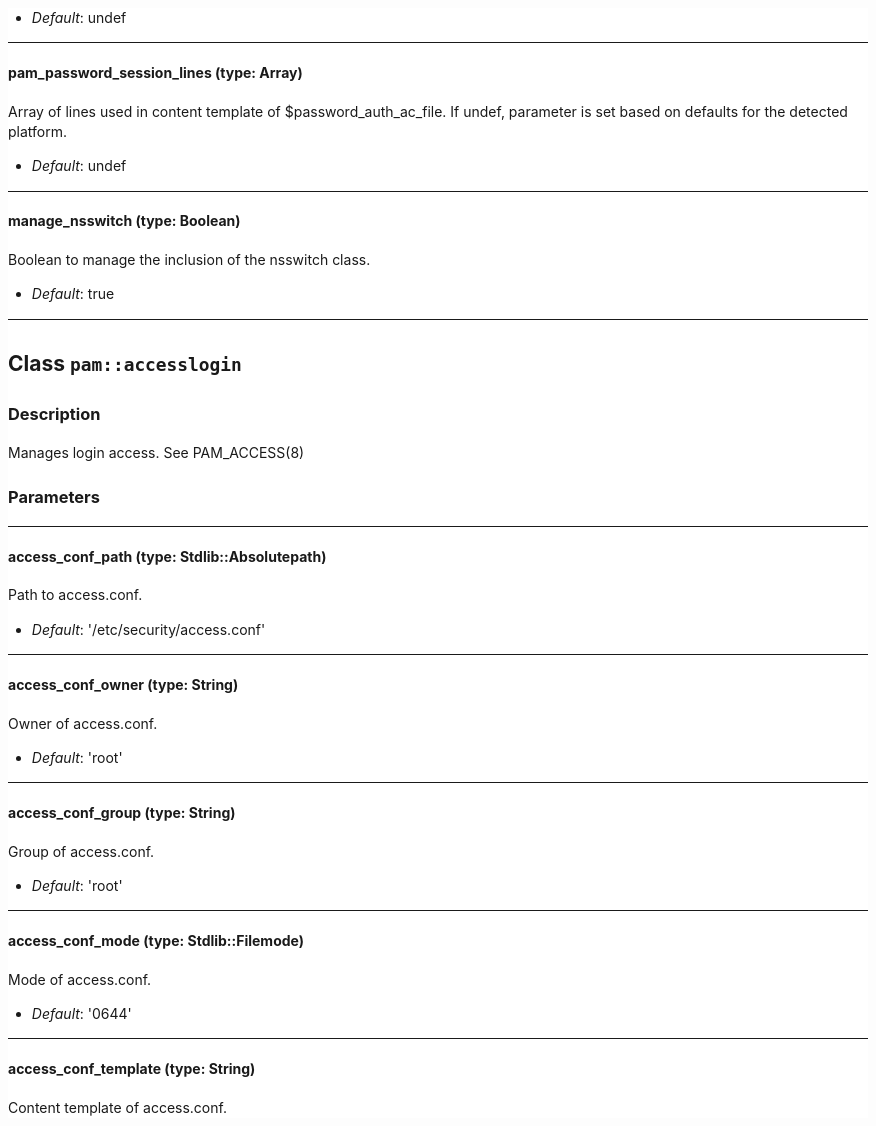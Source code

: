 - *Default*: undef

---
#### pam_password_session_lines (type: Array)
Array of lines used in content template of $password_auth_ac_file.
If undef, parameter is set based on defaults for the detected platform.

- *Default*: undef

---
#### manage_nsswitch (type: Boolean)
Boolean to manage the inclusion of the nsswitch class.

- *Default*: true

---

## Class `pam::accesslogin`

### Description
Manages login access. See PAM_ACCESS(8)

### Parameters

---
#### access_conf_path (type: Stdlib::Absolutepath)
Path to access.conf.

- *Default*: '/etc/security/access.conf'

---
#### access_conf_owner (type: String)
Owner of access.conf.

- *Default*: 'root'

---
#### access_conf_group (type: String)
Group of access.conf.

- *Default*: 'root'

---
#### access_conf_mode (type: Stdlib::Filemode)
Mode of access.conf.

- *Default*: '0644'

---
#### access_conf_template (type: String)
Content template of access.conf.
